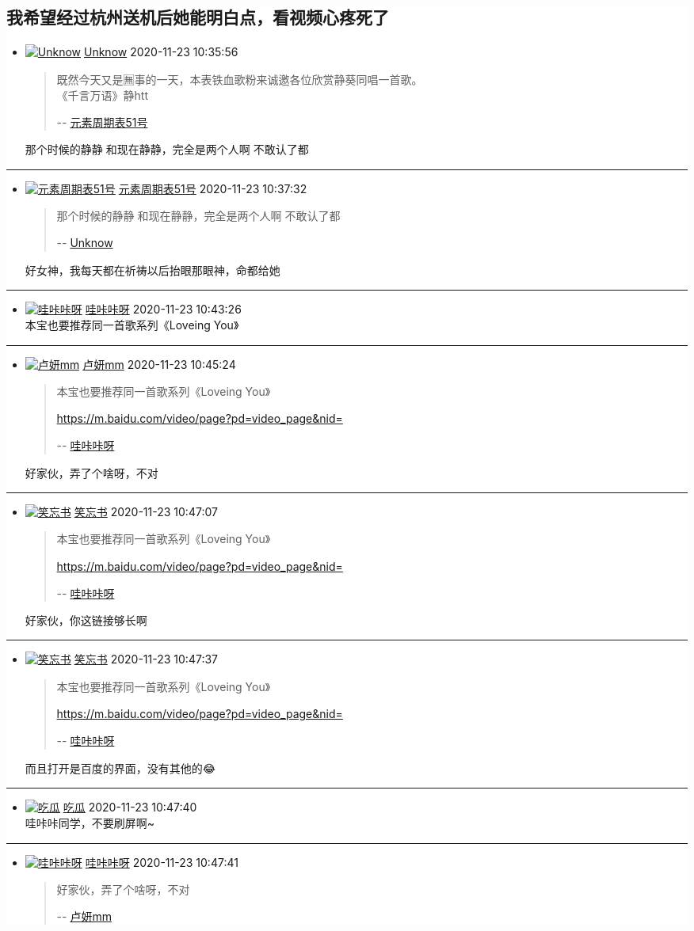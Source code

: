   我希望经过杭州送机后她能明白点，看视频心疼死了  
---
* [![Unknow](https://img9.doubanio.com/icon/u219306324-4.jpg)](https://www.douban.com/people/219306324/)    [Unknow](https://www.douban.com/people/219306324/)    2020-11-23 10:35:56  
  >既然今天又是🈚️事的一天，本表铁血歌粉来诚邀各位欣赏静葵同唱一首歌。  
  >《千言万语》静htt  
  >
  >-- [元素周期表51号](https://www.douban.com/people/199280408/)  
  
  那个时候的静静 和现在静静，完全是两个人啊 不敢认了都  
---
* [![元素周期表51号](https://img2.doubanio.com/icon/u199280408-3.jpg)](https://www.douban.com/people/199280408/)    [元素周期表51号](https://www.douban.com/people/199280408/)    2020-11-23 10:37:32  
  >那个时候的静静 和现在静静，完全是两个人啊 不敢认了都  
  >
  >-- [Unknow](https://www.douban.com/people/219306324/)  
  
  好女神，我每天都在祈祷以后抬眼那眼神，命都给她  
---
* [![哇咔咔呀](https://img9.doubanio.com/icon/u213342632-5.jpg)](https://www.douban.com/people/213342632/)    [哇咔咔呀](https://www.douban.com/people/213342632/)    2020-11-23 10:43:26  
  本宝也要推荐同一首歌系列《Loveing You》  
---
* [![卢妍mm](https://img2.doubanio.com/icon/u80682689-3.jpg)](https://www.douban.com/people/80682689/)    [卢妍mm](https://www.douban.com/people/80682689/)    2020-11-23 10:45:24  
  >本宝也要推荐同一首歌系列《Loveing You》  
  >  
  >https://m.baidu.com/video/page?pd=video_page&nid=  
  >
  >-- [哇咔咔呀](https://www.douban.com/people/213342632/)  
  
  好家伙，弄了个啥呀，不对  
---
* [![笑忘书](https://img2.doubanio.com/icon/u40401623-2.jpg)](https://www.douban.com/people/40401623/)    [笑忘书](https://www.douban.com/people/40401623/)    2020-11-23 10:47:07  
  >本宝也要推荐同一首歌系列《Loveing You》  
  >  
  >https://m.baidu.com/video/page?pd=video_page&nid=  
  >
  >-- [哇咔咔呀](https://www.douban.com/people/213342632/)  
  
  好家伙，你这链接够长啊  
---
* [![笑忘书](https://img2.doubanio.com/icon/u40401623-2.jpg)](https://www.douban.com/people/40401623/)    [笑忘书](https://www.douban.com/people/40401623/)    2020-11-23 10:47:37  
  >本宝也要推荐同一首歌系列《Loveing You》  
  >  
  >https://m.baidu.com/video/page?pd=video_page&nid=  
  >
  >-- [哇咔咔呀](https://www.douban.com/people/213342632/)  
  
  而且打开是百度的界面，没有其他的😂  
---
* [![吃瓜](https://img2.doubanio.com/icon/u219893584-2.jpg)](https://www.douban.com/people/219893584/)    [吃瓜](https://www.douban.com/people/219893584/)    2020-11-23 10:47:40  
  哇咔咔同学，不要刷屏啊~  
---
* [![哇咔咔呀](https://img9.doubanio.com/icon/u213342632-5.jpg)](https://www.douban.com/people/213342632/)    [哇咔咔呀](https://www.douban.com/people/213342632/)    2020-11-23 10:47:41  
  >好家伙，弄了个啥呀，不对  
  >
  >-- [卢妍mm](https://www.douban.com/people/80682689/)  
  